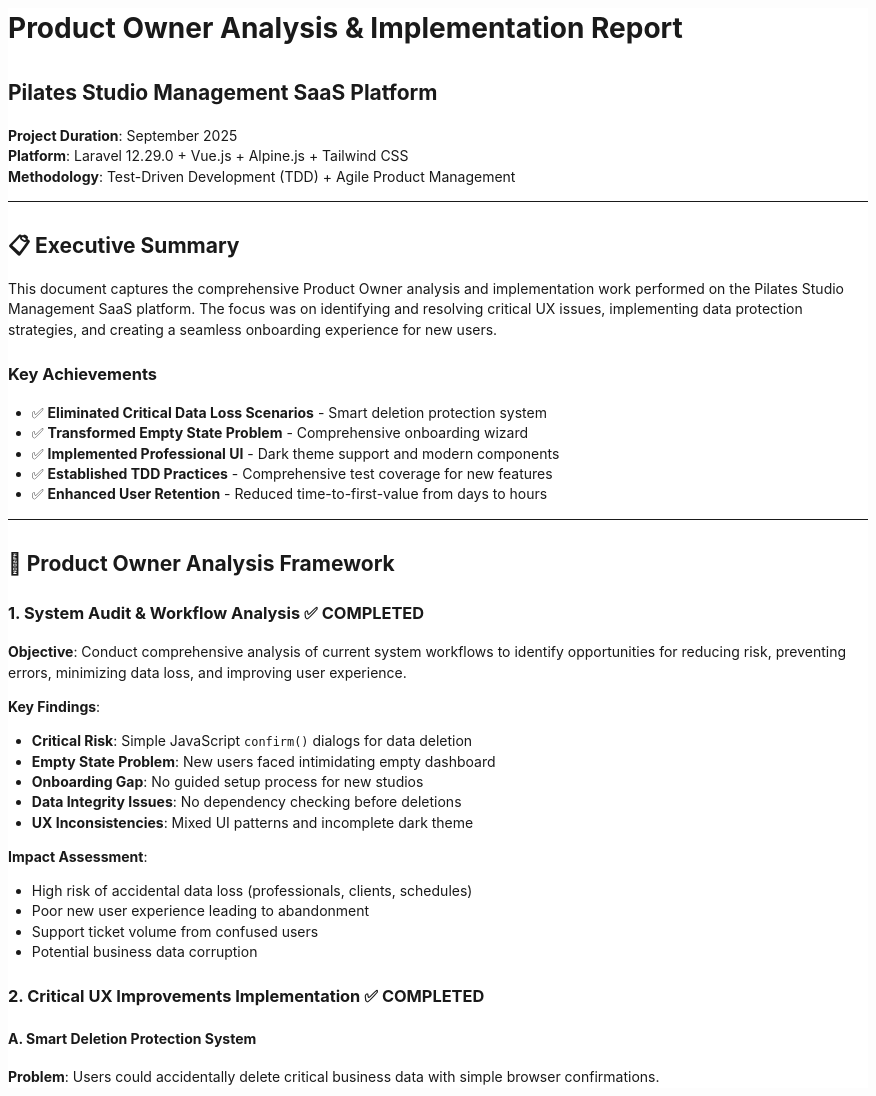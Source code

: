 # Product Owner Analysis & Implementation Report
## Pilates Studio Management SaaS Platform

**Project Duration**: September 2025  
**Platform**: Laravel 12.29.0 + Vue.js + Alpine.js + Tailwind CSS  
**Methodology**: Test-Driven Development (TDD) + Agile Product Management  

---

## 📋 Executive Summary

This document captures the comprehensive Product Owner analysis and implementation work performed on the Pilates Studio Management SaaS platform. The focus was on identifying and resolving critical UX issues, implementing data protection strategies, and creating a seamless onboarding experience for new users.

### Key Achievements
- ✅ **Eliminated Critical Data Loss Scenarios** - Smart deletion protection system
- ✅ **Transformed Empty State Problem** - Comprehensive onboarding wizard  
- ✅ **Implemented Professional UI** - Dark theme support and modern components
- ✅ **Established TDD Practices** - Comprehensive test coverage for new features
- ✅ **Enhanced User Retention** - Reduced time-to-first-value from days to hours

---

## 🎯 Product Owner Analysis Framework

### 1. System Audit & Workflow Analysis ✅ COMPLETED

**Objective**: Conduct comprehensive analysis of current system workflows to identify opportunities for reducing risk, preventing errors, minimizing data loss, and improving user experience.

**Key Findings**:
- **Critical Risk**: Simple JavaScript `confirm()` dialogs for data deletion
- **Empty State Problem**: New users faced intimidating empty dashboard
- **Onboarding Gap**: No guided setup process for new studios
- **Data Integrity Issues**: No dependency checking before deletions
- **UX Inconsistencies**: Mixed UI patterns and incomplete dark theme

**Impact Assessment**:
- High risk of accidental data loss (professionals, clients, schedules)
- Poor new user experience leading to abandonment
- Support ticket volume from confused users
- Potential business data corruption

### 2. Critical UX Improvements Implementation ✅ COMPLETED

#### A. Smart Deletion Protection System

**Problem**: Users could accidentally delete critical business data with simple browser confirmations.

